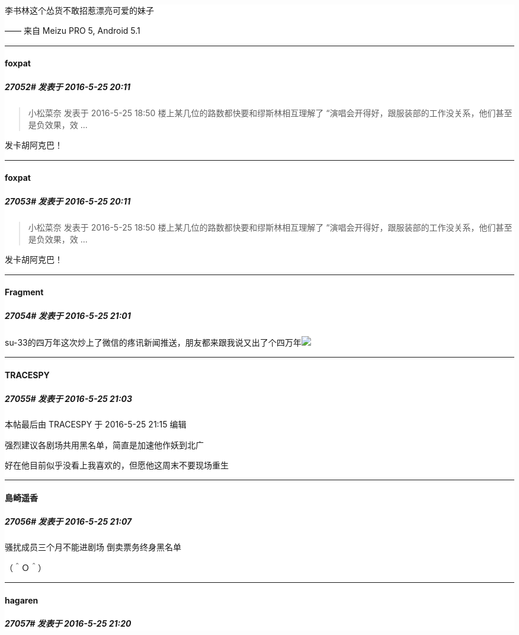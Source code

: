 李书林这个怂货不敢招惹漂亮可爱的妹子

—— 来自 Meizu PRO 5, Android 5.1

*****

####  foxpat  
##### 27052#       发表于 2016-5-25 20:11

<blockquote>小松菜奈 发表于 2016-5-25 18:50 楼上某几位的路数都快要和缪斯林相互理解了 “演唱会开得好，跟服装部的工作没关系，他们甚至是负效果，效 ...</blockquote>
发卡胡阿克巴！

*****

####  foxpat  
##### 27053#       发表于 2016-5-25 20:11

<blockquote>小松菜奈 发表于 2016-5-25 18:50 楼上某几位的路数都快要和缪斯林相互理解了 “演唱会开得好，跟服装部的工作没关系，他们甚至是负效果，效 ...</blockquote>
发卡胡阿克巴！

*****

####  Fragment  
##### 27054#       发表于 2016-5-25 21:01

su-33的四万年这次炒上了微信的疼讯新闻推送，朋友都来跟我说又出了个四万年<img src="https://static.saraba1st.com/image/smiley/face/170.gif" referrerpolicy="no-referrer">

*****

####  TRACESPY  
##### 27055#       发表于 2016-5-25 21:03

 本帖最后由 TRACESPY 于 2016-5-25 21:15 编辑 

强烈建议各剧场共用黑名单，简直是加速他作妖到北广

好在他目前似乎没看上我喜欢的，但愿他这周末不要现场重生

*****

####  島崎遥香  
##### 27056#       发表于 2016-5-25 21:07

骚扰成员三个月不能进剧场
倒卖票务终身黑名单

（＾Ｏ＾）

*****

####  hagaren  
##### 27057#       发表于 2016-5-25 21:20
